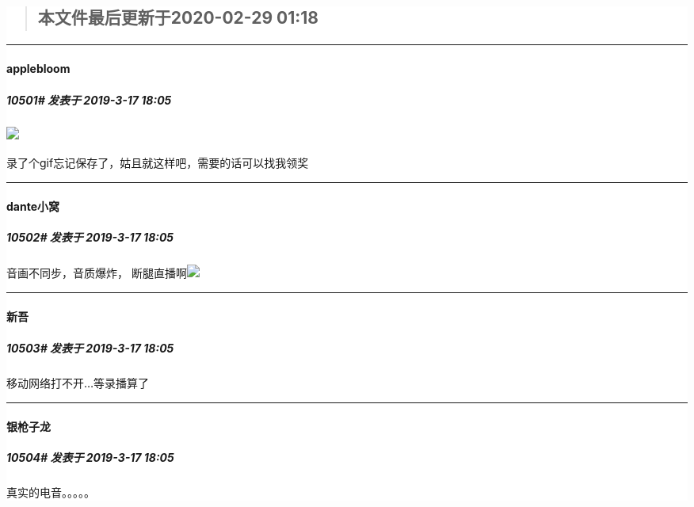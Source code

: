 > ## **本文件最后更新于2020-02-29 01:18** 



*****

####  applebloom  
##### 10501#       发表于 2019-3-17 18:05



<img src="http://wx2.sinaimg.cn/large/005Jgkvsgy1g15y5ha57wj30cb0nzq3m.jpg" referrerpolicy="no-referrer">

录了个gif忘记保存了，姑且就这样吧，需要的话可以找我领奖







*****

####  dante小窝  
##### 10502#       发表于 2019-3-17 18:05




音画不同步，音质爆炸， 断腿直播啊<img src="https://static.saraba1st.com/image/smiley/face2017/017.png" referrerpolicy="no-referrer">







*****

####  新吾  
##### 10503#       发表于 2019-3-17 18:05




移动网络打不开…等录播算了







*****

####  银枪子龙  
##### 10504#       发表于 2019-3-17 18:05




真实的电音。。。。。






